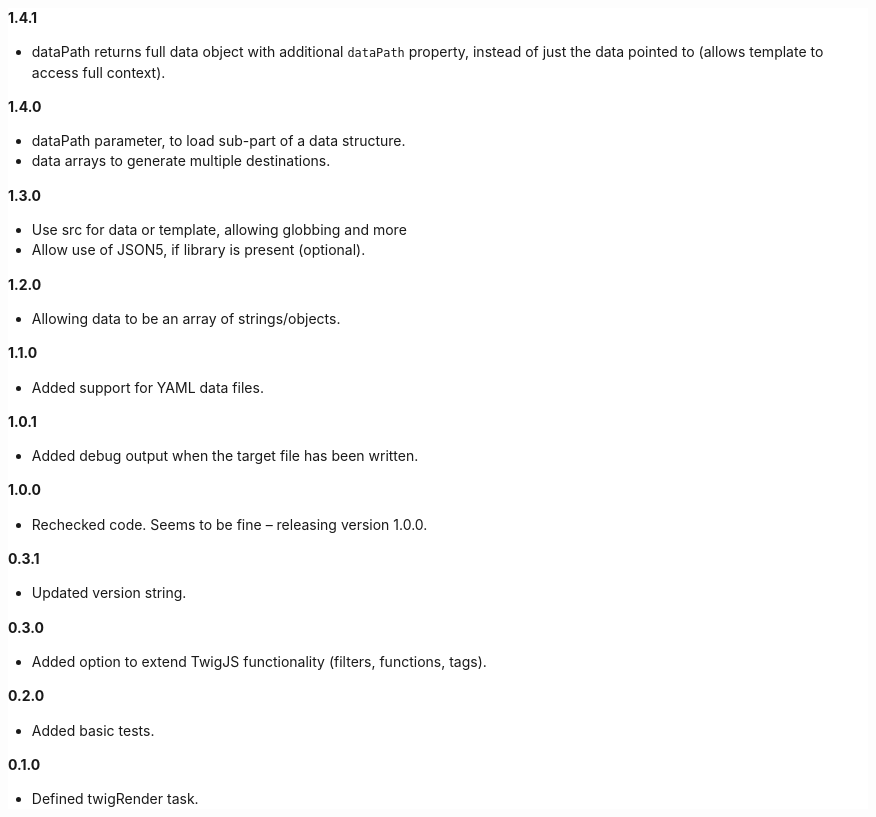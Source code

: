 __1.4.1__
  * dataPath returns full data object with additional `dataPath` property, instead of just the data pointed to (allows template to access full context).

__1.4.0__

  * dataPath parameter, to load sub-part of a data structure.
  * data arrays to generate multiple destinations.


__1.3.0__

  * Use src for data or template, allowing globbing and more
  * Allow use of JSON5, if library is present (optional).

__1.2.0__

  * Allowing data to be an array of strings/objects.

__1.1.0__

  * Added support for YAML data files.

__1.0.1__

  * Added debug output when the target file has been written.

__1.0.0__

  * Rechecked code. Seems to be fine – releasing version 1.0.0.

__0.3.1__

  * Updated version string.

__0.3.0__

  * Added option to extend TwigJS functionality (filters, functions, tags).

__0.2.0__

  * Added basic tests.

__0.1.0__

  * Defined twigRender task.
